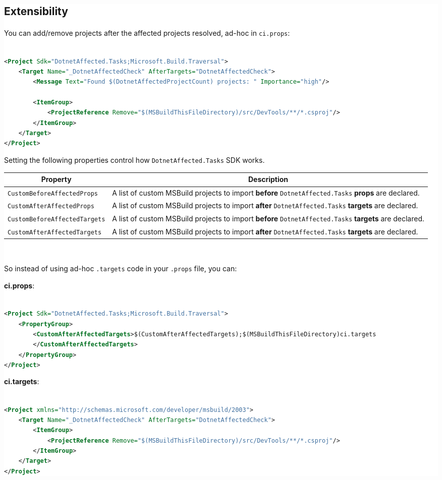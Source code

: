 ## Extensibility

You can add/remove projects after the affected projects resolved, ad-hoc in `ci.props`:

```xml

<Project Sdk="DotnetAffected.Tasks;Microsoft.Build.Traversal">
    <Target Name="_DotnetAffectedCheck" AfterTargets="DotnetAffectedCheck">
        <Message Text="Found $(DotnetAffectedProjectCount) projects: " Importance="high"/>

        <ItemGroup>
            <ProjectReference Remove="$(MSBuildThisFileDirectory)/src/DevTools/**/*.csproj"/>
        </ItemGroup>
    </Target>
</Project>
```

Setting the following properties control how `DotnetAffected.Tasks` SDK works.

| Property                      | Description                                                                                             |
|-------------------------------|---------------------------------------------------------------------------------------------------------|
| `CustomBeforeAffectedProps`   | A list of custom MSBuild projects to import **before** `DotnetAffected.Tasks` **props** are declared.   |
| `CustomAfterAffectedProps`    | A list of custom MSBuild projects to import **after** `DotnetAffected.Tasks` **targets** are declared.  |
| `CustomBeforeAffectedTargets` | A list of custom MSBuild projects to import **before** `DotnetAffected.Tasks` **targets** are declared. |
| `CustomAfterAffectedTargets`  | A list of custom MSBuild projects to import **after** `DotnetAffected.Tasks` **targets** are declared.  |

<br />

So instead of using ad-hoc `.targets` code in your `.props` file, you can:

**ci.props**:

```xml

<Project Sdk="DotnetAffected.Tasks;Microsoft.Build.Traversal">
    <PropertyGroup>
        <CustomAfterAffectedTargets>$(CustomAfterAffectedTargets);$(MSBuildThisFileDirectory)ci.targets
        </CustomAfterAffectedTargets>
    </PropertyGroup>
</Project>
```

**ci.targets**:

```xml

<Project xmlns="http://schemas.microsoft.com/developer/msbuild/2003">
    <Target Name="_DotnetAffectedCheck" AfterTargets="DotnetAffectedCheck">
        <ItemGroup>
            <ProjectReference Remove="$(MSBuildThisFileDirectory)/src/DevTools/**/*.csproj"/>
        </ItemGroup>
    </Target>
</Project>
```
